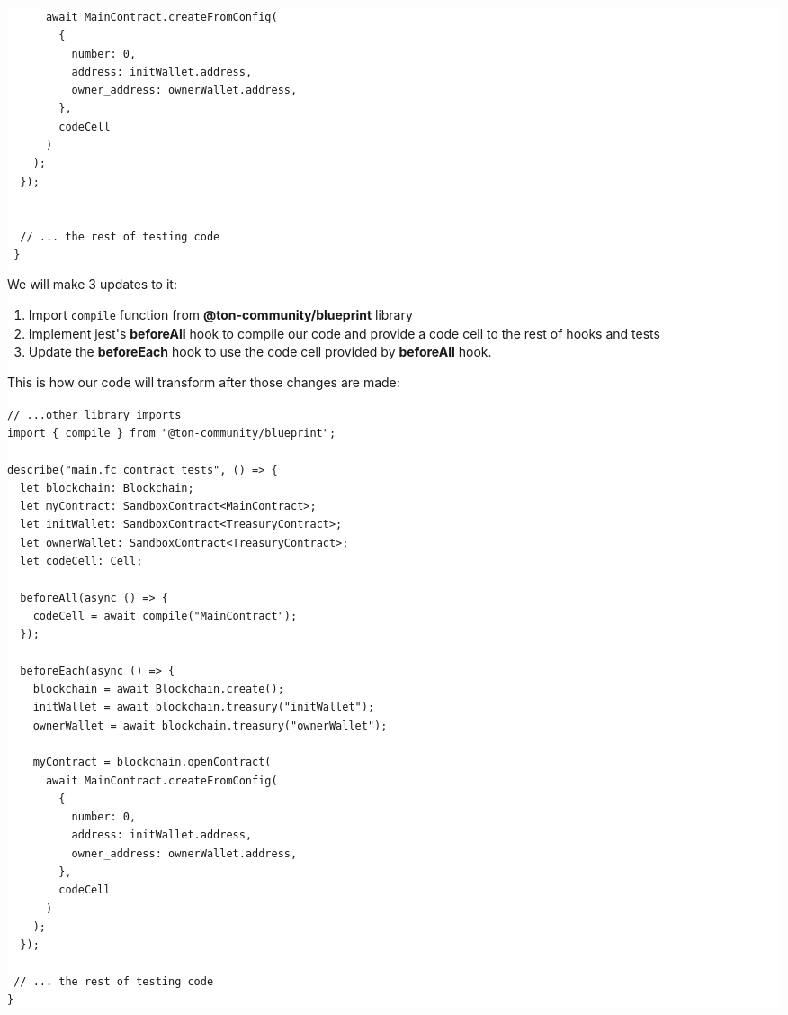 ```
      await MainContract.createFromConfig(
        {
          number: 0,
          address: initWallet.address,
          owner_address: ownerWallet.address,
        },
        codeCell
      )
    );
  });
  
  
  // ... the rest of testing code
 } 
```

We will make 3 updates to it:
1. Import `compile` function from **@ton-community/blueprint** library
2. Implement jest's **beforeAll** hook to compile our code and provide a code cell to the rest of hooks and tests
3. Update the **beforeEach** hook to use the code cell provided by **beforeAll** hook.


This is how our code will transform after those changes are made:

```
// ...other library imports
import { compile } from "@ton-community/blueprint";

describe("main.fc contract tests", () => {
  let blockchain: Blockchain;
  let myContract: SandboxContract<MainContract>;
  let initWallet: SandboxContract<TreasuryContract>;
  let ownerWallet: SandboxContract<TreasuryContract>;
  let codeCell: Cell;

  beforeAll(async () => {
    codeCell = await compile("MainContract");
  });

  beforeEach(async () => {
    blockchain = await Blockchain.create();
    initWallet = await blockchain.treasury("initWallet");
    ownerWallet = await blockchain.treasury("ownerWallet");

    myContract = blockchain.openContract(
      await MainContract.createFromConfig(
        {
          number: 0,
          address: initWallet.address,
          owner_address: ownerWallet.address,
        },
        codeCell
      )
    );
  });
  
 // ... the rest of testing code 
}
```
